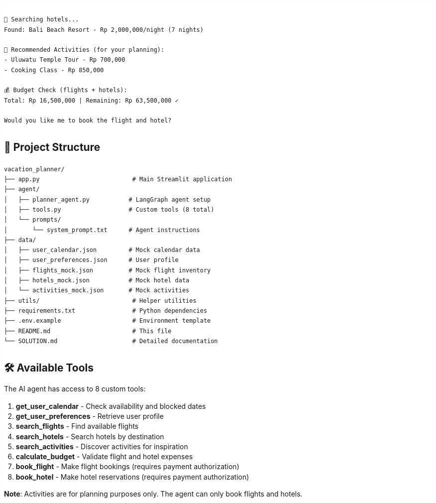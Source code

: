 ```

🏨 Searching hotels...
Found: Bali Beach Resort - Rp 2,000,000/night (7 nights)

🎯 Recommended Activities (for your planning):
- Uluwatu Temple Tour - Rp 700,000
- Cooking Class - Rp 850,000

💰 Budget Check (flights + hotels):
Total: Rp 16,500,000 | Remaining: Rp 63,500,000 ✓

Would you like me to book the flight and hotel?
```

## 📁 Project Structure

```
vacation_planner/
├── app.py                          # Main Streamlit application
├── agent/
│   ├── planner_agent.py           # LangGraph agent setup
│   ├── tools.py                   # Custom tools (8 total)
│   └── prompts/
│       └── system_prompt.txt      # Agent instructions
├── data/
│   ├── user_calendar.json         # Mock calendar data
│   ├── user_preferences.json      # User profile
│   ├── flights_mock.json          # Mock flight inventory
│   ├── hotels_mock.json           # Mock hotel data
│   └── activities_mock.json       # Mock activities
├── utils/                          # Helper utilities
├── requirements.txt                # Python dependencies
├── .env.example                    # Environment template
├── README.md                       # This file
└── SOLUTION.md                     # Detailed documentation
```

## 🛠️ Available Tools

The AI agent has access to 8 custom tools:

1. **get_user_calendar** - Check availability and blocked dates
2. **get_user_preferences** - Retrieve user profile
3. **search_flights** - Find available flights
4. **search_hotels** - Search hotels by destination
5. **search_activities** - Discover activities for inspiration
6. **calculate_budget** - Validate flight and hotel expenses
7. **book_flight** - Make flight bookings (requires payment authorization)
8. **book_hotel** - Make hotel reservations (requires payment authorization)

**Note**: Activities are for planning purposes only. The agent can only book flights and hotels.
